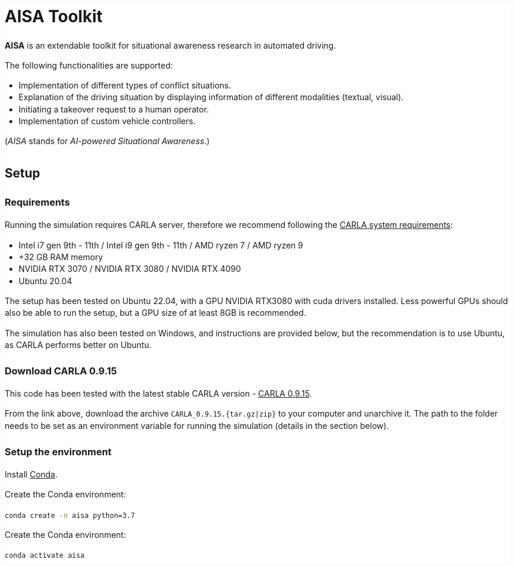 # AISA Toolkit

**AISA** is an extendable toolkit for situational awareness research in automated driving. 

The following functionalities are supported:
* Implementation of different types of conflict situations.
* Explanation of the driving situation by displaying information of different modalities (textual, visual).
* Initiating a takeover request to a human operator.
* Implementation of custom vehicle controllers.

(*AISA* stands for *AI-powered Situational Awareness*.)


## Setup

### Requirements

Running the simulation requires CARLA server, therefore we recommend following the [CARLA system requirements](https://github.com/carla-simulator/carla?tab=readme-ov-file#recommended-system):

* Intel i7 gen 9th - 11th / Intel i9 gen 9th - 11th / AMD ryzen 7 / AMD ryzen 9
* +32 GB RAM memory
* NVIDIA RTX 3070 / NVIDIA RTX 3080 / NVIDIA RTX 4090
* Ubuntu 20.04

The setup has been tested on Ubuntu 22.04, with a GPU NVIDIA RTX3080 with cuda drivers installed.
Less powerful GPUs should also be able to run the setup, but a GPU size of at least 8GB is recommended.

The simulation has also been tested on Windows, and instructions are provided below, but the recommendation is to use Ubuntu, as CARLA performs better on Ubuntu.

### Download CARLA 0.9.15

This code has been tested with the latest stable CARLA version - [CARLA 0.9.15](https://github.com/carla-simulator/carla/releases/tag/0.9.15).

From the link above, download the archive `CARLA_0.9.15.{tar.gz|zip}` to your computer and unarchive it. The path to the folder needs to be set as an environment variable for running the simulation (details in the section below).


### Setup the environment
Install [Conda](https://conda.io/projects/conda/en/latest/user-guide/install/index.html).

Create the Conda environment:

```bash
conda create -n aisa python=3.7
```

Create the Conda environment:

```bash
conda activate aisa
```
